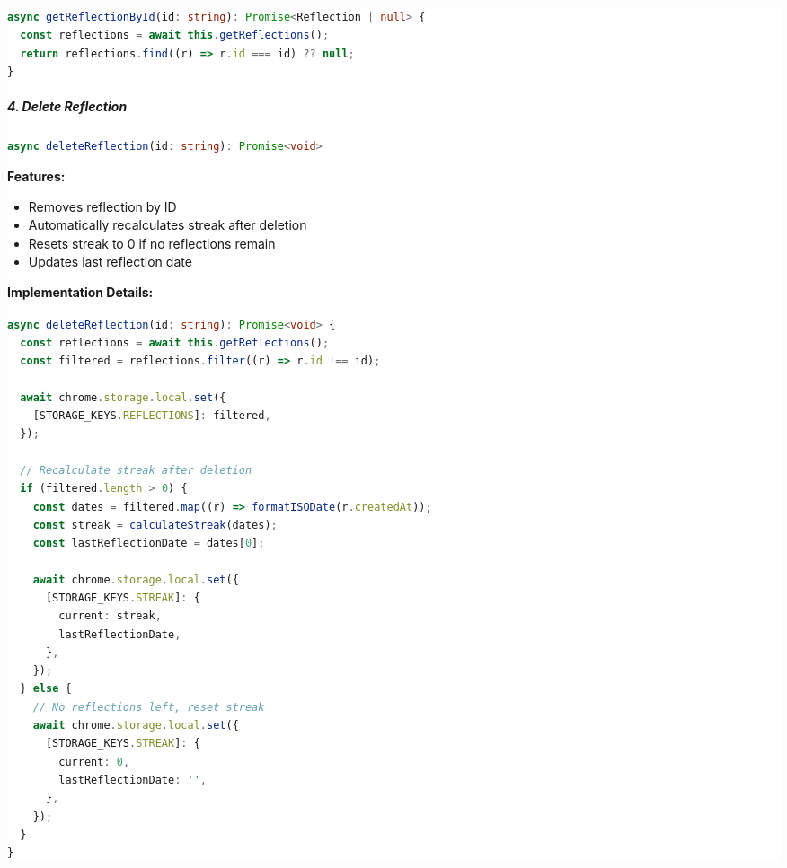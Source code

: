 ```typescript
async getReflectionById(id: string): Promise<Reflection | null> {
  const reflections = await this.getReflections();
  return reflections.find((r) => r.id === id) ?? null;
}
```

##### 4. Delete Reflection

```typescript
async deleteReflection(id: string): Promise<void>
```

**Features:**

- Removes reflection by ID
- Automatically recalculates streak after deletion
- Resets streak to 0 if no reflections remain
- Updates last reflection date

**Implementation Details:**

```typescript
async deleteReflection(id: string): Promise<void> {
  const reflections = await this.getReflections();
  const filtered = reflections.filter((r) => r.id !== id);

  await chrome.storage.local.set({
    [STORAGE_KEYS.REFLECTIONS]: filtered,
  });

  // Recalculate streak after deletion
  if (filtered.length > 0) {
    const dates = filtered.map((r) => formatISODate(r.createdAt));
    const streak = calculateStreak(dates);
    const lastReflectionDate = dates[0];

    await chrome.storage.local.set({
      [STORAGE_KEYS.STREAK]: {
        current: streak,
        lastReflectionDate,
      },
    });
  } else {
    // No reflections left, reset streak
    await chrome.storage.local.set({
      [STORAGE_KEYS.STREAK]: {
        current: 0,
        lastReflectionDate: '',
      },
    });
  }
}
```


  [STORAGE_KEYS.REFLECTIONS]: reflections,
  [STORAGE_KEYS.STREAK]: streakData,